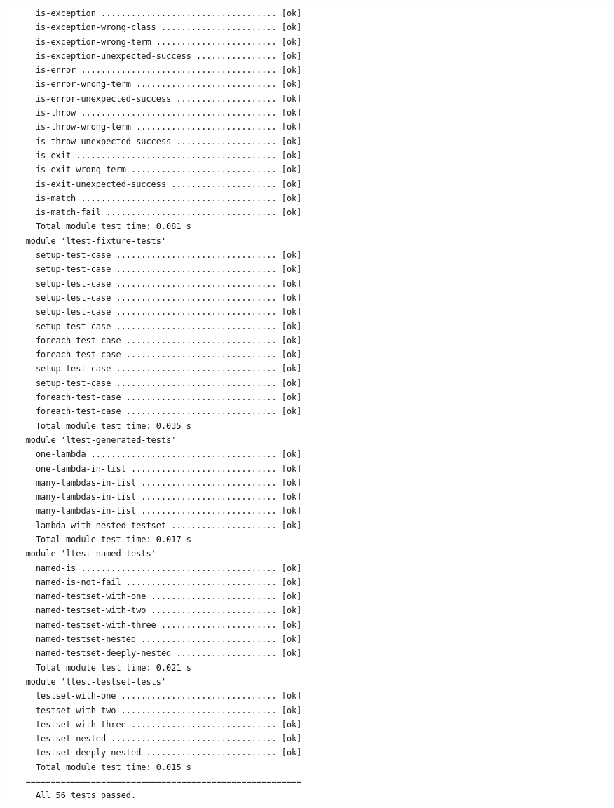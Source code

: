 ```
      is-exception ................................... [ok]
      is-exception-wrong-class ....................... [ok]
      is-exception-wrong-term ........................ [ok]
      is-exception-unexpected-success ................ [ok]
      is-error ....................................... [ok]
      is-error-wrong-term ............................ [ok]
      is-error-unexpected-success .................... [ok]
      is-throw ....................................... [ok]
      is-throw-wrong-term ............................ [ok]
      is-throw-unexpected-success .................... [ok]
      is-exit ........................................ [ok]
      is-exit-wrong-term ............................. [ok]
      is-exit-unexpected-success ..................... [ok]
      is-match ....................................... [ok]
      is-match-fail .................................. [ok]
      Total module test time: 0.081 s
    module 'ltest-fixture-tests'
      setup-test-case ................................ [ok]
      setup-test-case ................................ [ok]
      setup-test-case ................................ [ok]
      setup-test-case ................................ [ok]
      setup-test-case ................................ [ok]
      setup-test-case ................................ [ok]
      foreach-test-case .............................. [ok]
      foreach-test-case .............................. [ok]
      setup-test-case ................................ [ok]
      setup-test-case ................................ [ok]
      foreach-test-case .............................. [ok]
      foreach-test-case .............................. [ok]
      Total module test time: 0.035 s
    module 'ltest-generated-tests'
      one-lambda ..................................... [ok]
      one-lambda-in-list ............................. [ok]
      many-lambdas-in-list ........................... [ok]
      many-lambdas-in-list ........................... [ok]
      many-lambdas-in-list ........................... [ok]
      lambda-with-nested-testset ..................... [ok]
      Total module test time: 0.017 s
    module 'ltest-named-tests'
      named-is ....................................... [ok]
      named-is-not-fail .............................. [ok]
      named-testset-with-one ......................... [ok]
      named-testset-with-two ......................... [ok]
      named-testset-with-three ....................... [ok]
      named-testset-nested ........................... [ok]
      named-testset-deeply-nested .................... [ok]
      Total module test time: 0.021 s
    module 'ltest-testset-tests'
      testset-with-one ............................... [ok]
      testset-with-two ............................... [ok]
      testset-with-three ............................. [ok]
      testset-nested ................................. [ok]
      testset-deeply-nested .......................... [ok]
      Total module test time: 0.015 s
    =======================================================
      All 56 tests passed.
```
